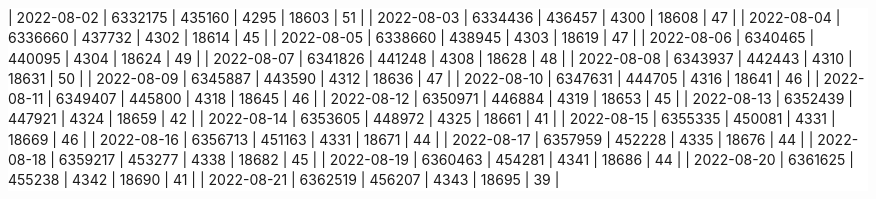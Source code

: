 | 2022-08-02 | 6332175 | 435160 | 4295 | 18603 | 51 |
| 2022-08-03 | 6334436 | 436457 | 4300 | 18608 | 47 |
| 2022-08-04 | 6336660 | 437732 | 4302 | 18614 | 45 |
| 2022-08-05 | 6338660 | 438945 | 4303 | 18619 | 47 |
| 2022-08-06 | 6340465 | 440095 | 4304 | 18624 | 49 |
| 2022-08-07 | 6341826 | 441248 | 4308 | 18628 | 48 |
| 2022-08-08 | 6343937 | 442443 | 4310 | 18631 | 50 |
| 2022-08-09 | 6345887 | 443590 | 4312 | 18636 | 47 |
| 2022-08-10 | 6347631 | 444705 | 4316 | 18641 | 46 |
| 2022-08-11 | 6349407 | 445800 | 4318 | 18645 | 46 |
| 2022-08-12 | 6350971 | 446884 | 4319 | 18653 | 45 |
| 2022-08-13 | 6352439 | 447921 | 4324 | 18659 | 42 |
| 2022-08-14 | 6353605 | 448972 | 4325 | 18661 | 41 |
| 2022-08-15 | 6355335 | 450081 | 4331 | 18669 | 46 |
| 2022-08-16 | 6356713 | 451163 | 4331 | 18671 | 44 |
| 2022-08-17 | 6357959 | 452228 | 4335 | 18676 | 44 |
| 2022-08-18 | 6359217 | 453277 | 4338 | 18682 | 45 |
| 2022-08-19 | 6360463 | 454281 | 4341 | 18686 | 44 |
| 2022-08-20 | 6361625 | 455238 | 4342 | 18690 | 41 |
| 2022-08-21 | 6362519 | 456207 | 4343 | 18695 | 39 |
